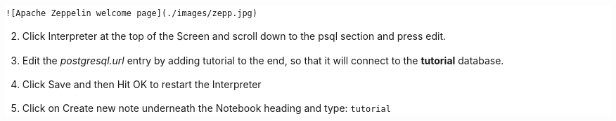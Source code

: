    ![Apache Zeppelin welcome page](./images/zepp.jpg)

2. Click Interpreter at the top of the Screen and scroll down to the psql section and press edit.

3. Edit the _postgresql.url_ entry by adding tutorial to the end, so that it will connect to the <strong>tutorial</strong> database.
4. Click Save and then Hit OK to restart the Interpreter
5. Click on Create new note underneath the Notebook heading and type: `tutorial`
